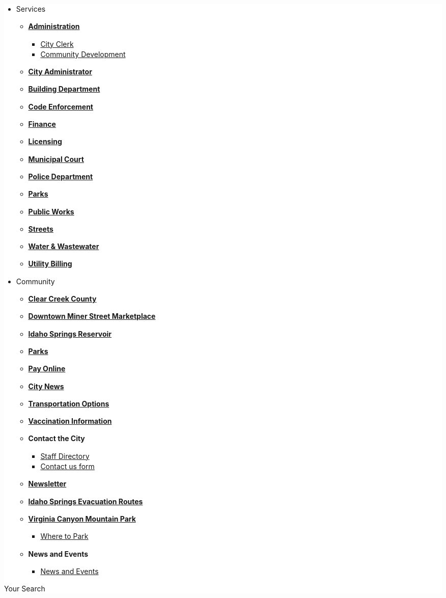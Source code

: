 - Services
  
  - [**Administration**](https://www.idahospringsco.com/mayor-and-council/Administration)
    
    - [City Clerk](https://www.idahospringsco.com/mayor-and-council/city-clerk)
    - [Community Development](https://www.idahospringsco.com/mayor-and-council/Community-Development)
  - [**City Administrator**](https://www.idahospringsco.com/city-administrator)
  - [**Building Department**](https://www.idahospringsco.com/mayor-and-council/Building-Department)
  - [**Code Enforcement**](https://www.idahospringsco.com/node/1116)
  
  
  
  - [**Finance**](https://www.idahospringsco.com/finance)
  - [**Licensing**](https://www.idahospringsco.com/mayor-and-council/Licensing)
  - [**Municipal Court**](https://www.idahospringsco.com/mayor-and-council/Municipal-Court)
  - [**Police Department**](https://www.idahospringsco.com/mayor-and-council/Police-Department)
  - [**Parks**](https://www.idahospringsco.com/mayor-and-council/Parks)
  
  
  
  - [**Public Works**](https://www.idahospringsco.com/mayor-and-council/Public-Works)
  - [**Streets**](https://www.idahospringsco.com/streets)
  - [**Water &amp; Wastewater**](https://www.idahospringsco.com/mayor-and-council/water-wastewater)
  - [**Utility Billing**](https://www.idahospringsco.com/mayor-and-council/Utilities)
  
  
- Community
  
  - [**Clear Creek County**](https://www.clearcreekcounty.us "(opens in a new window)")
  - [**Downtown Miner Street Marketplace**](https://visitclearcreek.com/minerstreetmarket "(opens in a new window)")
  - [**Idaho Springs Reservoir**](https://www.idahospringsco.com/node/441)
  - [**Parks**](https://www.idahospringsco.com/node/446)
  
  
  
  - [**Pay Online**](https://xpressbillpay.com/ "(opens in a new window)")
  - [**City News**](https://www.idahospringsco.com/mayor-and-council/news)
  - [**Transportation Options**](https://www.idahospringsco.com/transportation-options)
  - [**Vaccination Information**](https://www.idahospringsco.com/node/551)
  
  
  
  - **Contact the City**
    
    - [Staff Directory](https://www.idahospringsco.com/mayor-and-council/directory)
    - [Contact us form](https://www.idahospringsco.com/mayor-and-council/contact-us)
  - [**Newsletter**](https://www.idahospringsco.com/administration/page/city-idaho-springs-newsletter?destination=%2Fdashboard)
  
  
  
  - [**Idaho Springs Evacuation Routes**](https://www.idahospringsco.com/node/761)
  - [**Virginia Canyon Mountain Park**](https://www.idahospringsco.com/node/1081)
    
    - [Where to Park](https://www.idahospringsco.com/node/1086)
  - **News and Events**
    
    - [News and Events](https://www.idahospringsco.com/news)

Your Search
